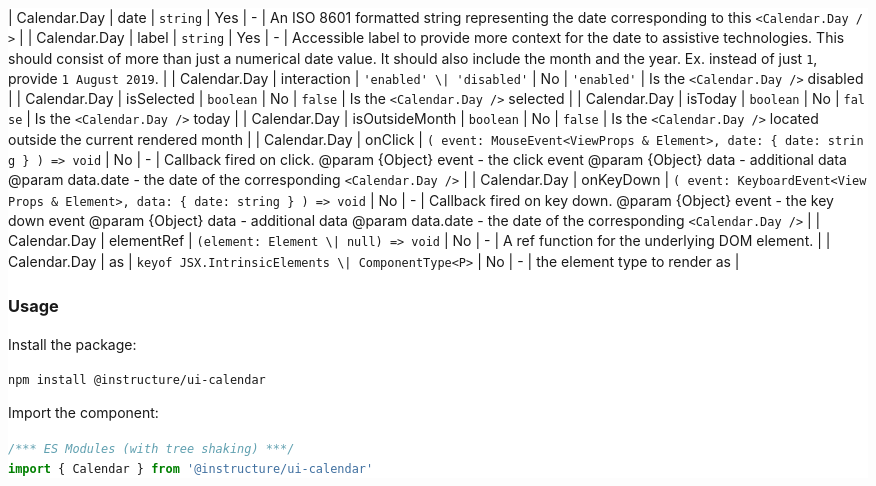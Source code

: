 | Calendar.Day | date | `string` | Yes | - | An ISO 8601 formatted string representing the date corresponding to this `<Calendar.Day />` |
| Calendar.Day | label | `string` | Yes | - | Accessible label to provide more context for the date to assistive technologies. This should consist of more than just a numerical date value. It should also include the month and the year. Ex. instead of just `1`, provide `1 August 2019`. |
| Calendar.Day | interaction | `'enabled' \| 'disabled'` | No | `'enabled'` | Is the `<Calendar.Day />` disabled |
| Calendar.Day | isSelected | `boolean` | No | `false` | Is the `<Calendar.Day />` selected |
| Calendar.Day | isToday | `boolean` | No | `false` | Is the `<Calendar.Day />` today |
| Calendar.Day | isOutsideMonth | `boolean` | No | `false` | Is the `<Calendar.Day />` located outside the current rendered month |
| Calendar.Day | onClick | `( event: MouseEvent<ViewProps & Element>, date: { date: string } ) => void` | No | - | Callback fired on click. @param {Object} event - the click event @param {Object} data - additional data @param data.date - the date of the corresponding `<Calendar.Day />` |
| Calendar.Day | onKeyDown | `( event: KeyboardEvent<ViewProps & Element>, data: { date: string } ) => void` | No | - | Callback fired on key down. @param {Object} event - the key down event @param {Object} data - additional data @param data.date - the date of the corresponding `<Calendar.Day />` |
| Calendar.Day | elementRef | `(element: Element \| null) => void` | No | - | A ref function for the underlying DOM element. |
| Calendar.Day | as | `keyof JSX.IntrinsicElements \| ComponentType<P>` | No | - | the element type to render as |

### Usage

Install the package:

```shell
npm install @instructure/ui-calendar
```

Import the component:

```javascript
/*** ES Modules (with tree shaking) ***/
import { Calendar } from '@instructure/ui-calendar'
```


